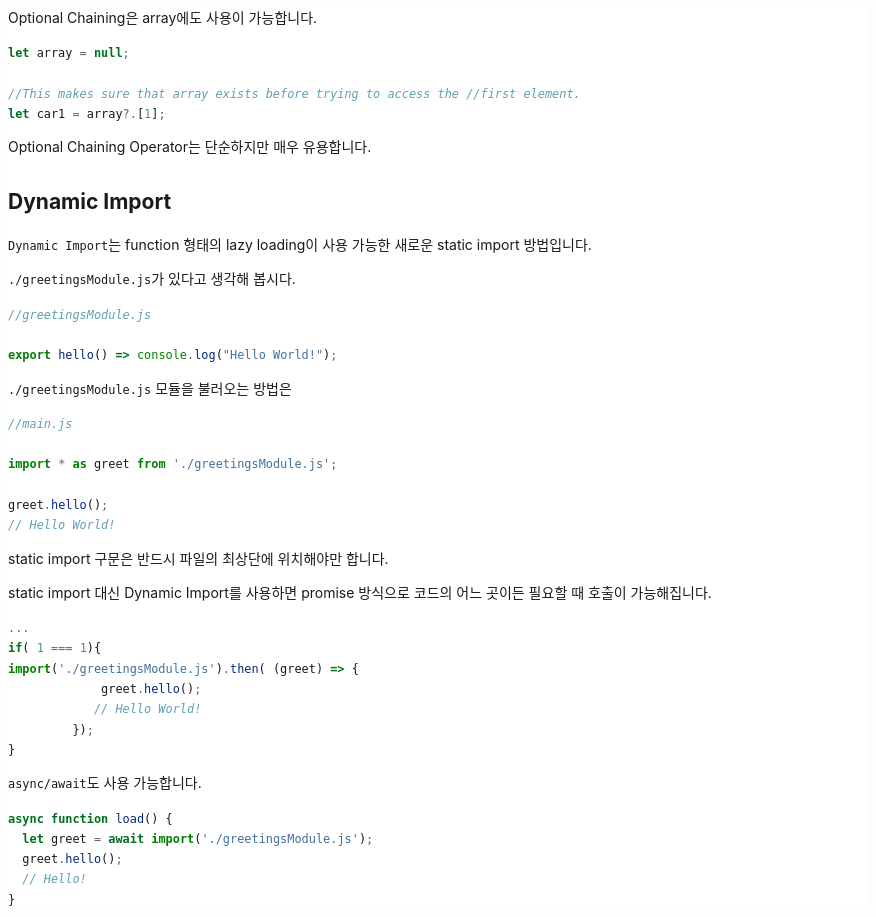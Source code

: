 Optional Chaining은 array에도 사용이 가능합니다.

```javascript
let array = null;

//This makes sure that array exists before trying to access the //first element.
let car1 = array?.[1];
```

Optional Chaining Operator는 단순하지만 매우 유용합니다.

## Dynamic Import

`Dynamic Import`는 function 형태의 lazy loading이 사용 가능한 새로운 static import 방법입니다.

`./greetingsModule.js`가 있다고 생각해 봅시다.

```javascript
//greetingsModule.js

export hello() => console.log("Hello World!");
```

`./greetingsModule.js` 모듈을 불러오는 방법은

```javascript
//main.js

import * as greet from './greetingsModule.js';

greet.hello();
// Hello World!
```

static import 구문은 반드시 파일의 최상단에 위치해야만 합니다.

static import 대신 Dynamic Import를 사용하면 promise 방식으로 코드의 어느 곳이든 필요할 때 호출이 가능해집니다.

```javascript
...
if( 1 === 1){
import('./greetingsModule.js').then( (greet) => {
             greet.hello();
            // Hello World!
         });
}
```

`async/await`도 사용 가능합니다.

```javascript
async function load() {
  let greet = await import('./greetingsModule.js');
  greet.hello();
  // Hello!
}
```
